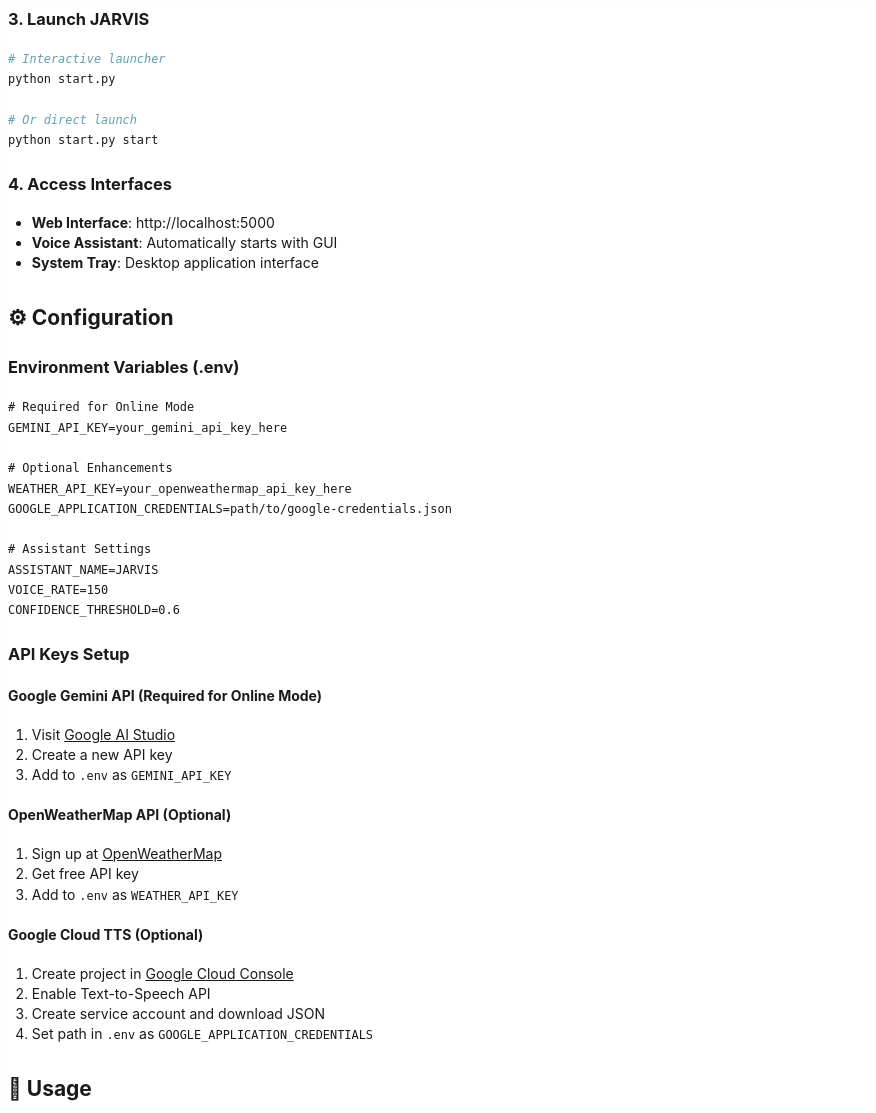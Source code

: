 ### 3. Launch JARVIS
```bash
# Interactive launcher
python start.py

# Or direct launch
python start.py start
```

### 4. Access Interfaces
- **Web Interface**: http://localhost:5000
- **Voice Assistant**: Automatically starts with GUI
- **System Tray**: Desktop application interface

## ⚙️ Configuration

### Environment Variables (.env)
```env
# Required for Online Mode
GEMINI_API_KEY=your_gemini_api_key_here

# Optional Enhancements
WEATHER_API_KEY=your_openweathermap_api_key_here
GOOGLE_APPLICATION_CREDENTIALS=path/to/google-credentials.json

# Assistant Settings
ASSISTANT_NAME=JARVIS
VOICE_RATE=150
CONFIDENCE_THRESHOLD=0.6
```

### API Keys Setup

#### Google Gemini API (Required for Online Mode)
1. Visit [Google AI Studio](https://makersuite.google.com/app/apikey)
2. Create a new API key
3. Add to `.env` as `GEMINI_API_KEY`

#### OpenWeatherMap API (Optional)
1. Sign up at [OpenWeatherMap](https://openweathermap.org/api)
2. Get free API key
3. Add to `.env` as `WEATHER_API_KEY`

#### Google Cloud TTS (Optional)
1. Create project in [Google Cloud Console](https://console.cloud.google.com)
2. Enable Text-to-Speech API
3. Create service account and download JSON
4. Set path in `.env` as `GOOGLE_APPLICATION_CREDENTIALS`

## 🎯 Usage
